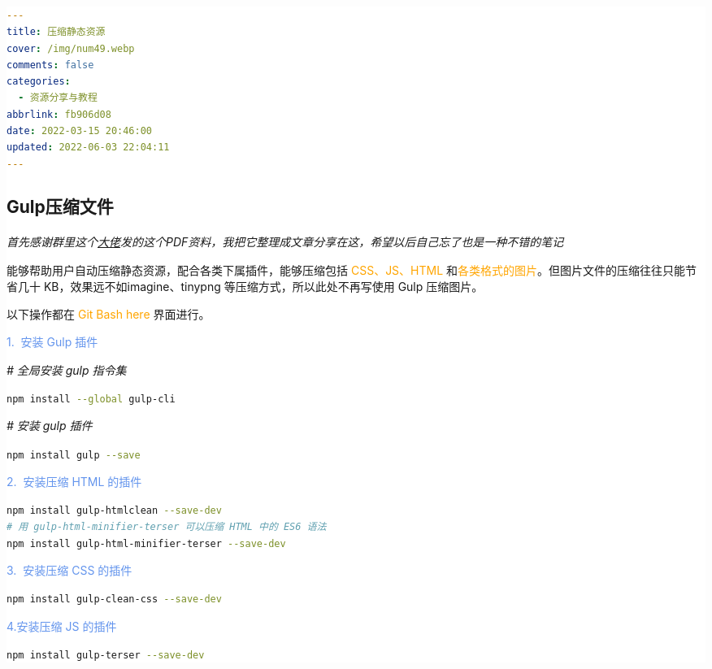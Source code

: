 ```yaml
---
title: 压缩静态资源
cover: /img/num49.webp
comments: false
categories:
  - 资源分享与教程
abbrlink: fb906d08
date: 2022-03-15 20:46:00
updated: 2022-06-03 22:04:11
---
```


##  Gulp压缩文件


*首先感谢群里这个[大佬](http://wpa.qq.com/msgrd?v=3&uin=2027004326&site=qq&menu=3466744712)发的这个PDF资料，我把它整理成文章分享在这，希望以后自己忘了也是一种不错的笔记*



能够帮助用户自动压缩静态资源，配合各类下属插件，能够压缩包括 <font color='orange'>CSS、JS、HTML</font> 和<font color='orange'>各类格式的图片</font>。但图片文件的压缩往往只能节省几十 KB，效果远不如imagine、tinypng 等压缩方式，所以此处不再写使用 Gulp 压缩图片。

以下操作都在 <font color='orange'>Git Bash here</font> 界面进行。

<font color='cornflowerblue'>1.  安装 Gulp 插件</font>

*# 全局安装 gulp 指令集*

```bash
npm install --global gulp-cli
```

*# 安装 gulp 插件*

```bash
npm install gulp --save
```

<font color='cornflowerblue'>2.  安装压缩 HTML 的插件</font>

```bash
npm install gulp-htmlclean --save-dev
# ⽤ gulp-html-minifier-terser 可以压缩 HTML 中的 ES6 语法
npm install gulp-html-minifier-terser --save-dev
```

<font color='cornflowerblue'>3.  安装压缩 CSS 的插件</font>

```bash
npm install gulp-clean-css --save-dev
```

<font color='cornflowerblue'>4.安装压缩 JS 的插件</font>

```bash
npm install gulp-terser --save-dev

```
